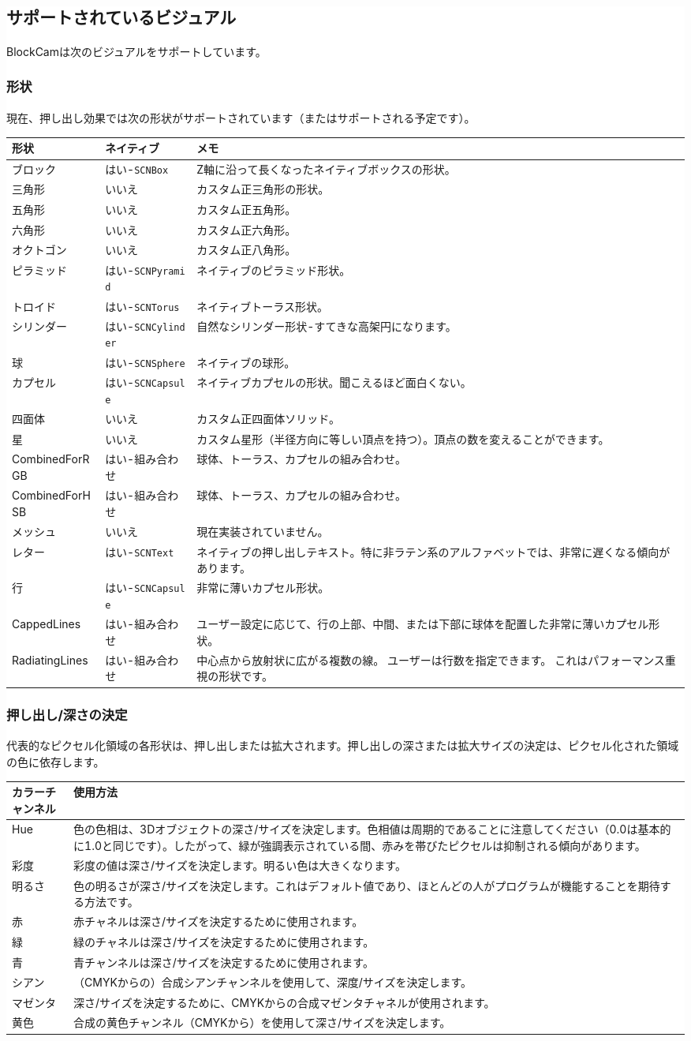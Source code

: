 ## サポートされているビジュアル

BlockCamは次のビジュアルをサポートしています。

### 形状

現在、押し出し効果では次の形状がサポートされています（またはサポートされる予定です）。

|形状|ネイティブ|メモ|
|:--|:--|:--|
|ブロック|はい-`SCNBox` | Z軸に沿って長くなったネイティブボックスの形状。|
|三角形|いいえ|カスタム正三角形の形状。|
|五角形|いいえ|カスタム正五角形。|
|六角形|いいえ|カスタム正六角形。|
|オクトゴン|いいえ|カスタム正八角形。|
|ピラミッド|はい-`SCNPyramid` |ネイティブのピラミッド形状。|
|トロイド|はい-`SCNTorus` |ネイティブトーラス形状。|
|シリンダー|はい-`SCNCylinder` |自然なシリンダー形状-すてきな高架円になります。|
|球|はい-`SCNSphere` |ネイティブの球形。|
|カプセル|はい-`SCNCapsule` |ネイティブカプセルの形状。聞こえるほど面白くない。|
|四面体|いいえ|カスタム正四面体ソリッド。|
|星|いいえ|カスタム星形（半径方向に等しい頂点を持つ）。頂点の数を変えることができます。|
| CombinedForRGB |はい-組み合わせ|球体、トーラス、カプセルの組み合わせ。|
| CombinedForHSB |はい-組み合わせ|球体、トーラス、カプセルの組み合わせ。|
|メッシュ|いいえ|現在実装されていません。|
|レター|はい-`SCNText` |ネイティブの押し出しテキスト。特に非ラテン系のアルファベットでは、非常に遅くなる傾向があります。|
|行|はい-`SCNCapsule` | 非常に薄いカプセル形状。|
| CappedLines |はい-組み合わせ| ユーザー設定に応じて、行の上部、中間、または下部に球体を配置した非常に薄いカプセル形状。|
| RadiatingLines |はい-組み合わせ|中心点から放射状に広がる複数の線。 ユーザーは行数を指定できます。 これはパフォーマンス重視の形状です。|

### 押し出し/深さの決定

代表的なピクセル化領域の各形状は、押し出しまたは拡大されます。押し出しの深さまたは拡大サイズの決定は、ピクセル化された領域の色に依存します。

|カラーチャンネル|使用方法|
|:--|:--|
| Hue |色の色相は、3Dオブジェクトの深さ/サイズを決定します。色相値は周期的であることに注意してください（0.0は基本的に1.0と同じです）。したがって、緑が強調表示されている間、赤みを帯びたピクセルは抑制される傾向があります。
|彩度|彩度の値は深さ/サイズを決定します。明るい色は大きくなります。|
|明るさ|色の明るさが深さ/サイズを決定します。これはデフォルト値であり、ほとんどの人がプログラムが機能することを期待する方法です。|
|赤|赤チャネルは深さ/サイズを決定するために使用されます。|
|緑|緑のチャネルは深さ/サイズを決定するために使用されます。|
|青|青チャンネルは深さ/サイズを決定するために使用されます。|
|シアン|（CMYKからの）合成シアンチャンネルを使用して、深度/サイズを決定します。|
|マゼンタ|深さ/サイズを決定するために、CMYKからの合成マゼンタチャネルが使用されます。|
|黄色|合成の黄色チャンネル（CMYKから）を使用して深さ/サイズを決定します。|